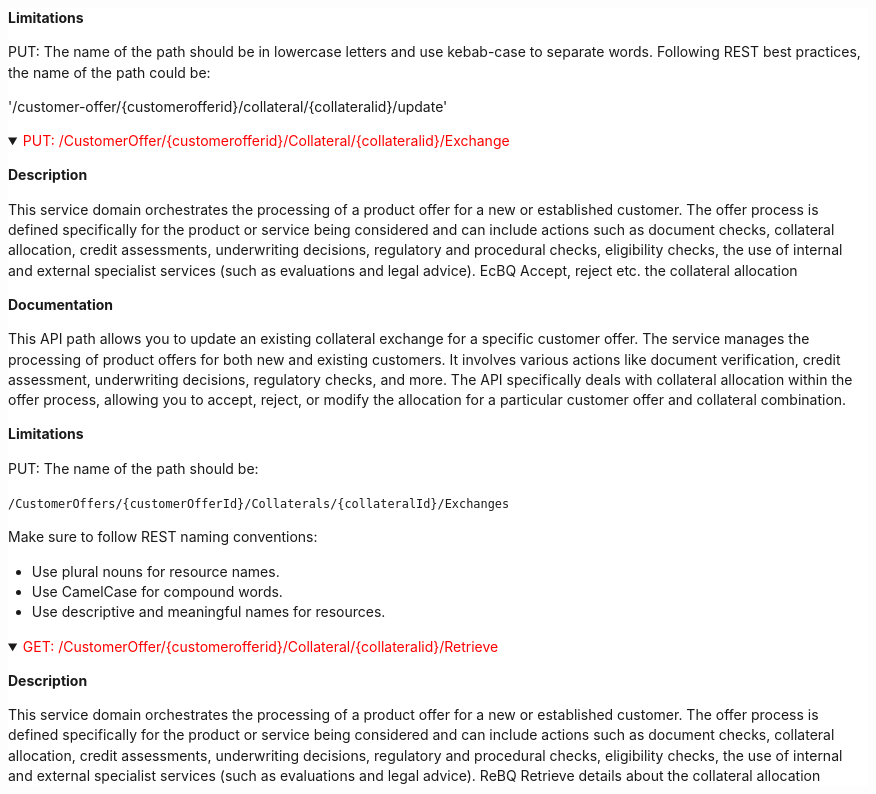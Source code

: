   **Limitations**

  PUT: The name of the path should be in lowercase letters and use kebab-case to separate words. Following REST best practices, the name of the path could be:

'/customer-offer/{customerofferid}/collateral/{collateralid}/update'

</details>

<details open>
  <summary><span style='color:red;'>PUT: /CustomerOffer/{customerofferid}/Collateral/{collateralid}/Exchange</span></summary>

  **Description**

  This service domain orchestrates the processing of a product offer for a new or established  customer. The offer process is defined specifically for the product or service being considered and can include actions such as document checks, collateral allocation, credit assessments, underwriting decisions, regulatory and procedural checks, eligibility checks, the use of internal and external specialist services (such as evaluations and legal advice). EcBQ Accept, reject etc. the collateral allocation

  **Documentation**

  This API path allows you to update an existing collateral exchange for a specific customer offer. The service manages the processing of product offers for both new and existing customers. It involves various actions like document verification, credit assessment, underwriting decisions, regulatory checks, and more. The API specifically deals with collateral allocation within the offer process, allowing you to accept, reject, or modify the allocation for a particular customer offer and collateral combination.

  **Limitations**

  PUT: The name of the path should be:

```
/CustomerOffers/{customerOfferId}/Collaterals/{collateralId}/Exchanges
``` 

Make sure to follow REST naming conventions:
- Use plural nouns for resource names.
- Use CamelCase for compound words.
- Use descriptive and meaningful names for resources.

</details>

<details open>
  <summary><span style='color:red;'>GET: /CustomerOffer/{customerofferid}/Collateral/{collateralid}/Retrieve</span></summary>

  **Description**

  This service domain orchestrates the processing of a product offer for a new or established  customer. The offer process is defined specifically for the product or service being considered and can include actions such as document checks, collateral allocation, credit assessments, underwriting decisions, regulatory and procedural checks, eligibility checks, the use of internal and external specialist services (such as evaluations and legal advice). ReBQ Retrieve details about the collateral allocation
